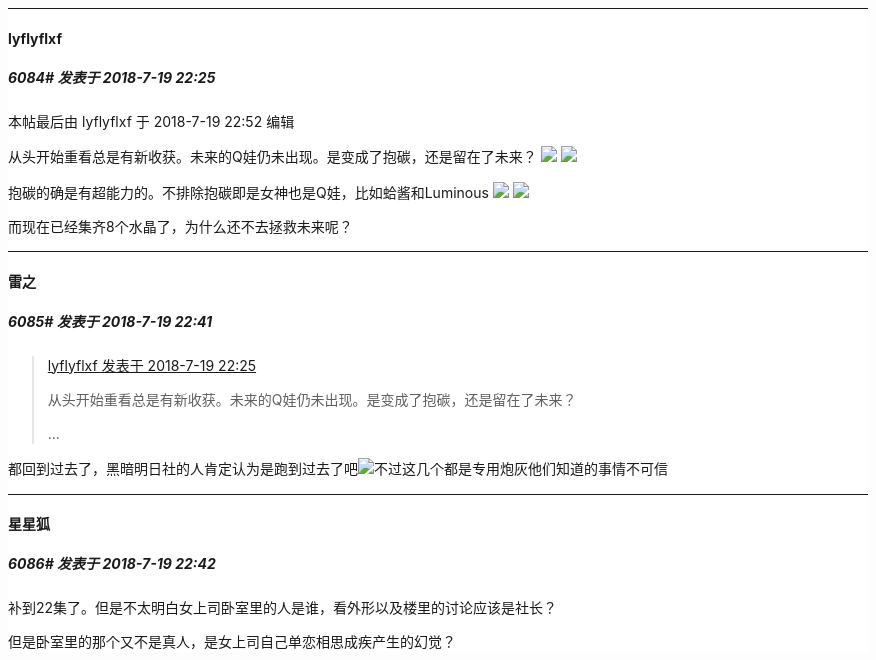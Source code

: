 



*****

####  lyflyflxf  
##### 6084#       发表于 2018-7-19 22:25



 本帖最后由 lyflyflxf 于 2018-7-19 22:52 编辑 

从头开始重看总是有新收获。未来的Q娃仍未出现。是变成了抱碳，还是留在了未来？
<img src="https://ws1.sinaimg.cn/large/56e44106ly1ftfjcute3rj21o00xmnpe.jpg" referrerpolicy="no-referrer">
<img src="https://ws1.sinaimg.cn/large/56e44106ly1ftfjcv50vhj21o00xt7wj.jpg" referrerpolicy="no-referrer">

抱碳的确是有超能力的。不排除抱碳即是女神也是Q娃，比如蛤酱和Luminous
<img src="https://ws1.sinaimg.cn/large/56e44106ly1ftfjo70s5pj21o00xqx6p.jpg" referrerpolicy="no-referrer">
<img src="https://ws1.sinaimg.cn/large/56e44106ly1ftfjo6mloij21o003d7as.jpg" referrerpolicy="no-referrer">


而现在已经集齐8个水晶了，为什么还不去拯救未来呢？







*****

####  雷之  
##### 6085#       发表于 2018-7-19 22:41



<blockquote><a href="httphttps://bbs.saraba1st.com/2b/forum.php?mod=redirect&amp;goto=findpost&amp;pid=40386107&amp;ptid=1553961" target="_blank">lyflyflxf 发表于 2018-7-19 22:25</a>

从头开始重看总是有新收获。未来的Q娃仍未出现。是变成了抱碳，还是留在了未来？


 ...</blockquote>
都回到过去了，黑暗明日社的人肯定认为是跑到过去了吧<img src="https://static.saraba1st.com/image/smiley/face2017/029.png" referrerpolicy="no-referrer">不过这几个都是专用炮灰他们知道的事情不可信







*****

####  星星狐  
##### 6086#       发表于 2018-7-19 22:42




补到22集了。但是不太明白女上司卧室里的人是谁，看外形以及楼里的讨论应该是社长？

但是卧室里的那个又不是真人，是女上司自己单恋相思成疾产生的幻觉？
